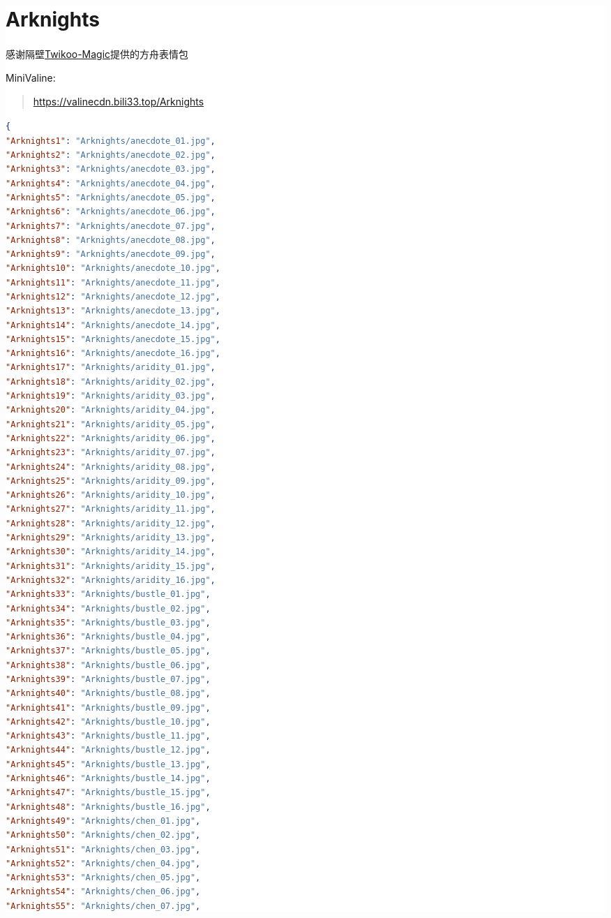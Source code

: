 # Arknights

感谢隔壁[Twikoo-Magic](https://github.com/2X-ercha/Twikoo-Magic)提供的方舟表情包

MiniValine:
> https://valinecdn.bili33.top/Arknights
```json
{
"Arknights1": "Arknights/anecdote_01.jpg",
"Arknights2": "Arknights/anecdote_02.jpg",
"Arknights3": "Arknights/anecdote_03.jpg",
"Arknights4": "Arknights/anecdote_04.jpg",
"Arknights5": "Arknights/anecdote_05.jpg",
"Arknights6": "Arknights/anecdote_06.jpg",
"Arknights7": "Arknights/anecdote_07.jpg",
"Arknights8": "Arknights/anecdote_08.jpg",
"Arknights9": "Arknights/anecdote_09.jpg",
"Arknights10": "Arknights/anecdote_10.jpg",
"Arknights11": "Arknights/anecdote_11.jpg",
"Arknights12": "Arknights/anecdote_12.jpg",
"Arknights13": "Arknights/anecdote_13.jpg",
"Arknights14": "Arknights/anecdote_14.jpg",
"Arknights15": "Arknights/anecdote_15.jpg",
"Arknights16": "Arknights/anecdote_16.jpg",
"Arknights17": "Arknights/aridity_01.jpg",
"Arknights18": "Arknights/aridity_02.jpg",
"Arknights19": "Arknights/aridity_03.jpg",
"Arknights20": "Arknights/aridity_04.jpg",
"Arknights21": "Arknights/aridity_05.jpg",
"Arknights22": "Arknights/aridity_06.jpg",
"Arknights23": "Arknights/aridity_07.jpg",
"Arknights24": "Arknights/aridity_08.jpg",
"Arknights25": "Arknights/aridity_09.jpg",
"Arknights26": "Arknights/aridity_10.jpg",
"Arknights27": "Arknights/aridity_11.jpg",
"Arknights28": "Arknights/aridity_12.jpg",
"Arknights29": "Arknights/aridity_13.jpg",
"Arknights30": "Arknights/aridity_14.jpg",
"Arknights31": "Arknights/aridity_15.jpg",
"Arknights32": "Arknights/aridity_16.jpg",
"Arknights33": "Arknights/bustle_01.jpg",
"Arknights34": "Arknights/bustle_02.jpg",
"Arknights35": "Arknights/bustle_03.jpg",
"Arknights36": "Arknights/bustle_04.jpg",
"Arknights37": "Arknights/bustle_05.jpg",
"Arknights38": "Arknights/bustle_06.jpg",
"Arknights39": "Arknights/bustle_07.jpg",
"Arknights40": "Arknights/bustle_08.jpg",
"Arknights41": "Arknights/bustle_09.jpg",
"Arknights42": "Arknights/bustle_10.jpg",
"Arknights43": "Arknights/bustle_11.jpg",
"Arknights44": "Arknights/bustle_12.jpg",
"Arknights45": "Arknights/bustle_13.jpg",
"Arknights46": "Arknights/bustle_14.jpg",
"Arknights47": "Arknights/bustle_15.jpg",
"Arknights48": "Arknights/bustle_16.jpg",
"Arknights49": "Arknights/chen_01.jpg",
"Arknights50": "Arknights/chen_02.jpg",
"Arknights51": "Arknights/chen_03.jpg",
"Arknights52": "Arknights/chen_04.jpg",
"Arknights53": "Arknights/chen_05.jpg",
"Arknights54": "Arknights/chen_06.jpg",
"Arknights55": "Arknights/chen_07.jpg",
```